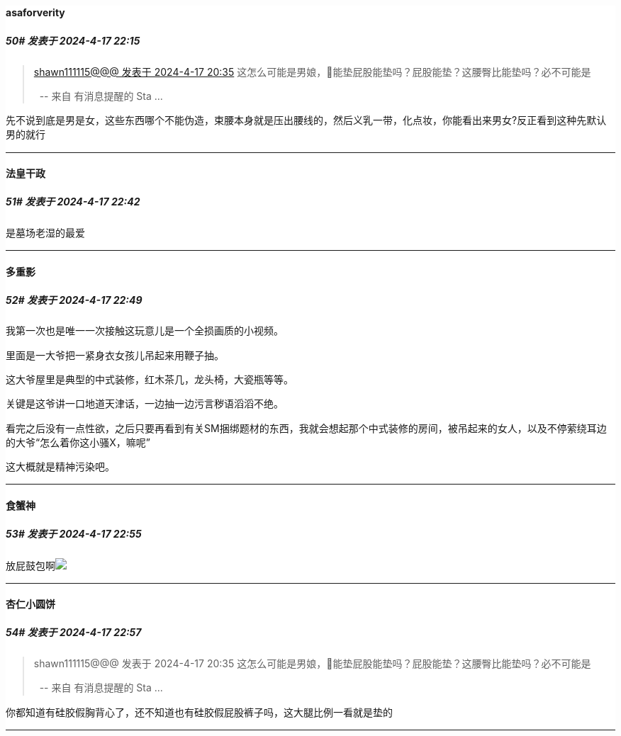 ####  asaforverity  
##### 50#       发表于 2024-4-17 22:15

<blockquote><a href="httphttps://bbs.saraba1st.com/2b/forum.php?mod=redirect&amp;goto=findpost&amp;pid=64632008&amp;ptid=2180297" target="_blank">shawn111115@@@ 发表于 2024-4-17 20:35</a>
这怎么可能是男娘，🐻能垫屁股能垫吗？屁股能垫？这腰臀比能垫吗？必不可能是

  -- 来自 有消息提醒的 Sta ...</blockquote>
先不说到底是男是女，这些东西哪个不能伪造，束腰本身就是压出腰线的，然后义乳一带，化点妆，你能看出来男女?反正看到这种先默认男的就行


*****

####  法皇干政  
##### 51#       发表于 2024-4-17 22:42

是墓场老湿的最爱


*****

####  多重影  
##### 52#       发表于 2024-4-17 22:49

我第一次也是唯一一次接触这玩意儿是一个全损画质的小视频。

里面是一大爷把一紧身衣女孩儿吊起来用鞭子抽。

这大爷屋里是典型的中式装修，红木茶几，龙头椅，大瓷瓶等等。

关键是这爷讲一口地道天津话，一边抽一边污言秽语滔滔不绝。

看完之后没有一点性欲，之后只要再看到有关SM捆绑题材的东西，我就会想起那个中式装修的房间，被吊起来的女人，以及不停萦绕耳边的大爷“怎么着你这小骚X，嘛呢”

这大概就是精神污染吧。


*****

####  食蟹神  
##### 53#       发表于 2024-4-17 22:55

放屁鼓包啊<img src="https://static.saraba1st.com/image/smiley/face2017/067.png" referrerpolicy="no-referrer">

*****

####  杏仁小圆饼  
##### 54#       发表于 2024-4-17 22:57

<blockquote>shawn111115@@@ 发表于 2024-4-17 20:35
这怎么可能是男娘，🐻能垫屁股能垫吗？屁股能垫？这腰臀比能垫吗？必不可能是

  -- 来自 有消息提醒的 Sta ...</blockquote>
你都知道有硅胶假胸背心了，还不知道也有硅胶假屁股裤子吗，这大腿比例一看就是垫的


*****
